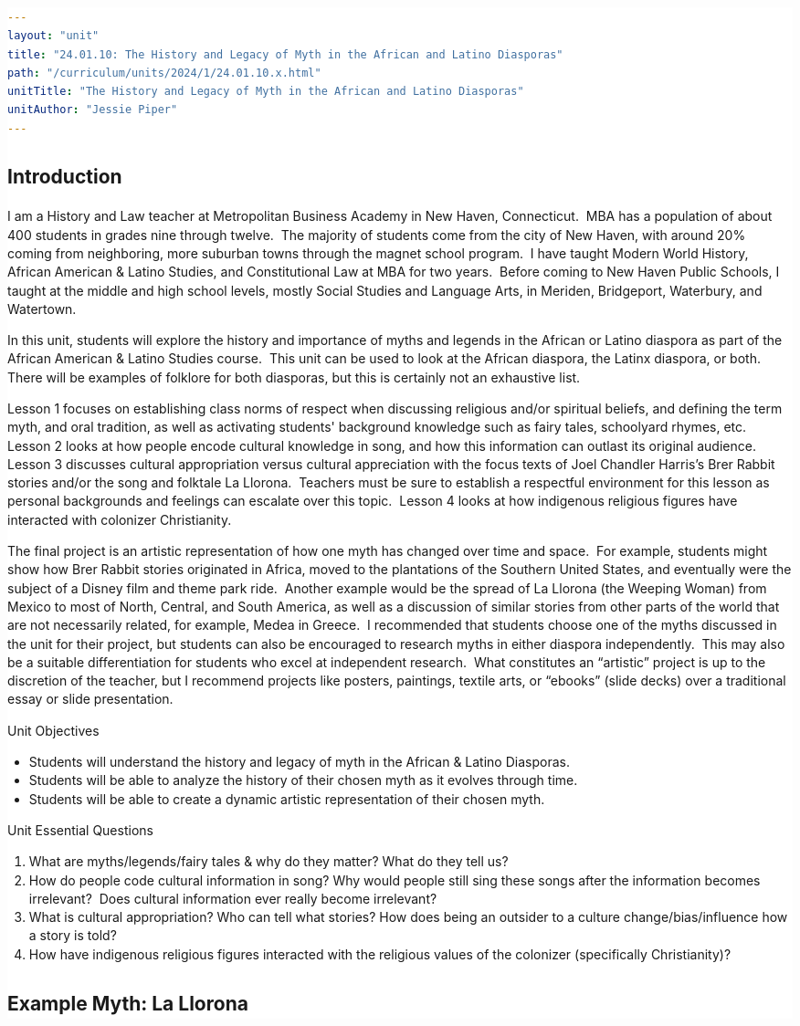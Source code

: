 ```yaml
---
layout: "unit"
title: "24.01.10: The History and Legacy of Myth in the African and Latino Diasporas"
path: "/curriculum/units/2024/1/24.01.10.x.html"
unitTitle: "The History and Legacy of Myth in the African and Latino Diasporas"
unitAuthor: "Jessie Piper"
---
```

<main>
	<h2>Introduction</h2>
<p>I am a History and Law teacher at Metropolitan Business Academy in New Haven, Connecticut.&nbsp; MBA has a population of about 400 students in grades nine through twelve.&nbsp; The majority of students come from the city of New Haven, with around 20% coming from neighboring, more suburban towns through the magnet school program.&nbsp; I have taught Modern World History, African American &amp; Latino Studies, and Constitutional Law at MBA for two years.&nbsp; Before coming to New Haven Public Schools, I taught at the middle and high school levels, mostly Social Studies and Language Arts, in Meriden, Bridgeport, Waterbury, and Watertown.</p>
<p>In this unit, students will explore the history and importance of myths and legends in the African or Latino diaspora as part of the African American &amp; Latino Studies course.&nbsp; This unit can be used to look at the African diaspora, the Latinx diaspora, or both.&nbsp; There will be examples of folklore for both diasporas, but this is certainly not an exhaustive list.&nbsp;</p>
<p>Lesson 1 focuses on establishing class norms of respect when discussing religious and/or spiritual beliefs, and defining the term myth, and oral tradition, as well as activating students' background knowledge such as fairy tales, schoolyard rhymes, etc.&nbsp; Lesson 2 looks at how people encode cultural knowledge in song, and how this information can outlast its original audience. Lesson 3 discusses cultural appropriation versus cultural appreciation with the focus texts of Joel Chandler Harris&rsquo;s Brer Rabbit stories and/or the song and folktale La Llorona.&nbsp; Teachers must be sure to establish a respectful environment for this lesson as personal backgrounds and feelings can escalate over this topic.&nbsp; Lesson 4 looks at how indigenous religious figures have interacted with colonizer Christianity.&nbsp;</p>
<p>The final project is an artistic representation of how one myth has changed over time and space.&nbsp; For example, students might show how Brer Rabbit stories originated in Africa, moved to the plantations of the Southern United States, and eventually were the subject of a Disney film and theme park ride.&nbsp; Another example would be the spread of La Llorona (the Weeping Woman) from Mexico to most of North, Central, and South America, as well as a discussion of similar stories from other parts of the world that are not necessarily related, for example, Medea in Greece.&nbsp; I recommended that students choose one of the myths discussed in the unit for their project, but students can also be encouraged to research myths in either diaspora independently.&nbsp; This may also be a suitable differentiation for students who excel at independent research.&nbsp; What constitutes an &ldquo;artistic&rdquo; project is up to the discretion of the teacher, but I recommend projects like posters, paintings, textile arts, or &ldquo;ebooks&rdquo; (slide decks) over a traditional essay or slide presentation.</p>
<p>Unit Objectives</p>
<ul>
<li>Students will understand the history and legacy of myth in the African &amp; Latino Diasporas.</li>
<li>Students will be able to analyze the history of their chosen myth as it evolves through time.</li>
<li>Students will be able to create a dynamic artistic representation of their chosen myth.</li>
</ul>
<p>Unit Essential Questions</p>
<ol>
<li>What are myths/legends/fairy tales &amp; why do they matter? What do they tell us?</li>
<li>How do people code cultural information in song? Why would people still sing these songs after the information becomes irrelevant?&nbsp; Does cultural information ever really become irrelevant?</li>
<li>What is cultural appropriation? Who can tell what stories? How does being an outsider to a culture change/bias/influence how a story is told?</li>
<li>How have indigenous religious figures interacted with the religious values of the colonizer (specifically Christianity)?</li>
</ol>
<h2><span>Example Myth: La Llorona </span></h2>